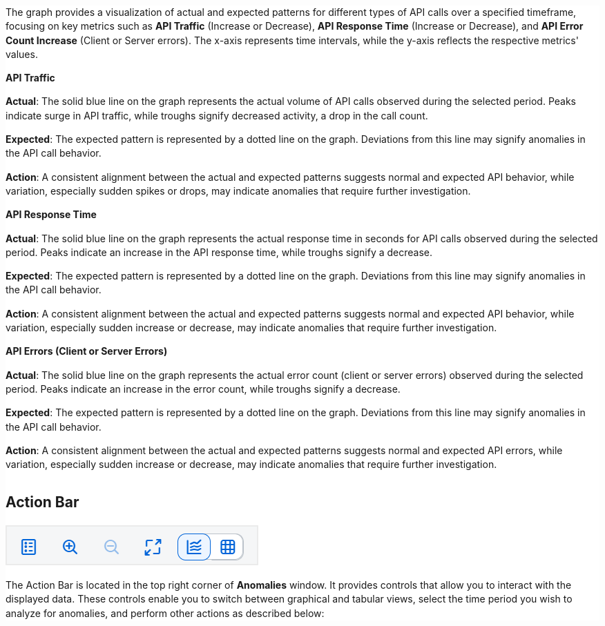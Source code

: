 The graph provides a visualization of actual and expected patterns for different types of API calls over a specified timeframe, focusing on key metrics such as **API Traffic** \(Increase or Decrease\), **API Response Time** \(Increase or Decrease\), and **API Error Count Increase** \(Client or Server errors\). The x-axis represents time intervals, while the y-axis reflects the respective metrics' values.

**API Traffic**

**Actual**: The solid blue line on the graph represents the actual volume of API calls observed during the selected period. Peaks indicate surge in API traffic, while troughs signify decreased activity, a drop in the call count.

**Expected**: The expected pattern is represented by a dotted line on the graph. Deviations from this line may signify anomalies in the API call behavior.

**Action**: A consistent alignment between the actual and expected patterns suggests normal and expected API behavior, while variation, especially sudden spikes or drops, may indicate anomalies that require further investigation.

**API Response Time**

**Actual**: The solid blue line on the graph represents the actual response time in seconds for API calls observed during the selected period. Peaks indicate an increase in the API response time, while troughs signify a decrease.

**Expected**: The expected pattern is represented by a dotted line on the graph. Deviations from this line may signify anomalies in the API call behavior.

**Action**: A consistent alignment between the actual and expected patterns suggests normal and expected API behavior, while variation, especially sudden increase or decrease, may indicate anomalies that require further investigation.

**API Errors \(Client or Server Errors\)**

**Actual**: The solid blue line on the graph represents the actual error count \(client or server errors\) observed during the selected period. Peaks indicate an increase in the error count, while troughs signify a decrease.

**Expected**: The expected pattern is represented by a dotted line on the graph. Deviations from this line may signify anomalies in the API call behavior.

**Action**: A consistent alignment between the actual and expected patterns suggests normal and expected API errors, while variation, especially sudden increase or decrease, may indicate anomalies that require further investigation.



<a name="loio1c677b2472f94aa28ea4fc4ecc4e4bef__section_bm1_xwy_g1c"/>

## Action Bar

![](images/ActionBar_4479fe3.png)

The Action Bar is located in the top right corner of **Anomalies** window. It provides controls that allow you to interact with the displayed data. These controls enable you to switch between graphical and tabular views, select the time period you wish to analyze for anomalies, and perform other actions as described below:
